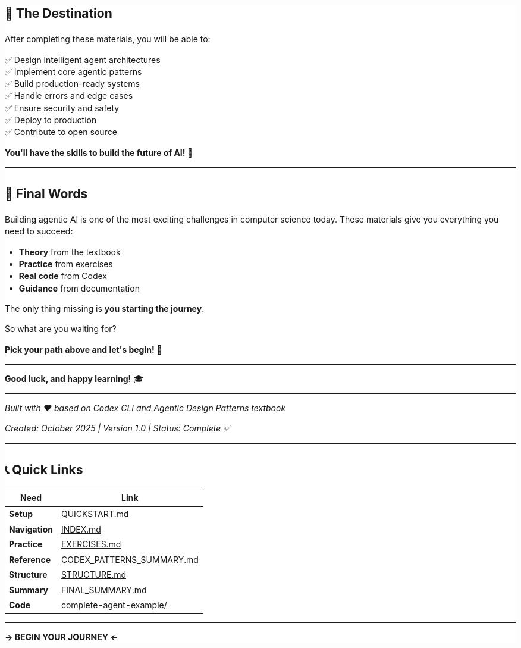 
## 🚀 The Destination

After completing these materials, you will be able to:

✅ Design intelligent agent architectures  
✅ Implement core agentic patterns  
✅ Build production-ready systems  
✅ Handle errors and edge cases  
✅ Ensure security and safety  
✅ Deploy to production  
✅ Contribute to open source  

**You'll have the skills to build the future of AI! 🌟**

---

## 💬 Final Words

Building agentic AI is one of the most exciting challenges in computer science today. These materials give you everything you need to succeed:

- **Theory** from the textbook
- **Practice** from exercises  
- **Real code** from Codex
- **Guidance** from documentation

The only thing missing is **you starting the journey**.

So what are you waiting for? 

**Pick your path above and let's begin!** 🚀

---

**Good luck, and happy learning!** 🎓

---

*Built with ❤️ based on Codex CLI and Agentic Design Patterns textbook*

*Created: October 2025 | Version 1.0 | Status: Complete ✅*

---

## 📞 Quick Links

| Need | Link |
|------|------|
| **Setup** | [QUICKSTART.md](./QUICKSTART.md) |
| **Navigation** | [INDEX.md](./INDEX.md) |
| **Practice** | [EXERCISES.md](./EXERCISES.md) |
| **Reference** | [CODEX_PATTERNS_SUMMARY.md](./CODEX_PATTERNS_SUMMARY.md) |
| **Structure** | [STRUCTURE.md](./STRUCTURE.md) |
| **Summary** | [FINAL_SUMMARY.md](./FINAL_SUMMARY.md) |
| **Code** | [complete-agent-example/](./complete-agent-example/) |

---

**→ [BEGIN YOUR JOURNEY](./QUICKSTART.md) ←**

